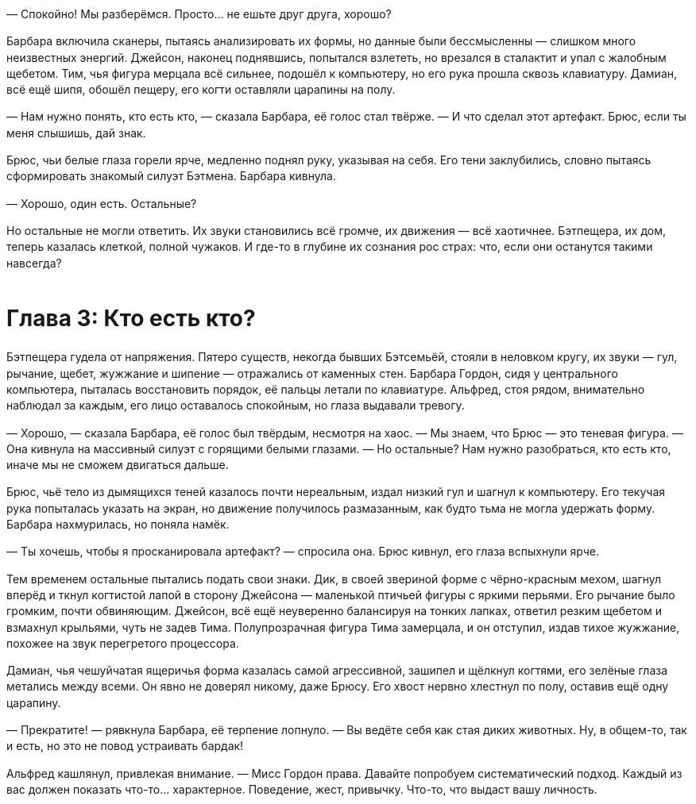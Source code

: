 — Спокойно! Мы разберёмся. Просто… не ешьте друг друга, хорошо?

Барбара включила сканеры, пытаясь анализировать их формы, но данные были бессмысленны — слишком много неизвестных энергий. Джейсон, наконец поднявшись, попытался взлететь, но врезался в сталактит и упал с жалобным щебетом. Тим, чья фигура мерцала всё сильнее, подошёл к компьютеру, но его рука прошла сквозь клавиатуру. Дамиан, всё ещё шипя, обошёл пещеру, его когти оставляли царапины на полу.

— Нам нужно понять, кто есть кто, — сказала Барбара, её голос стал твёрже. — И что сделал этот артефакт. Брюс, если ты меня слышишь, дай знак.

Брюс, чьи белые глаза горели ярче, медленно поднял руку, указывая на себя. Его тени заклубились, словно пытаясь сформировать знакомый силуэт Бэтмена. Барбара кивнула.

— Хорошо, один есть. Остальные?

Но остальные не могли ответить. Их звуки становились всё громче, их движения — всё хаотичнее. Бэтпещера, их дом, теперь казалась клеткой, полной чужаков. И где-то в глубине их сознания рос страх: что, если они останутся такими навсегда?



# Глава 3: Кто есть кто?

Бэтпещера гудела от напряжения. Пятеро существ, некогда бывших Бэтсемьёй, стояли в неловком кругу, их звуки — гул, рычание, щебет, жужжание и шипение — отражались от каменных стен. Барбара Гордон, сидя у центрального компьютера, пыталась восстановить порядок, её пальцы летали по клавиатуре. Альфред, стоя рядом, внимательно наблюдал за каждым, его лицо оставалось спокойным, но глаза выдавали тревогу.

— Хорошо, — сказала Барбара, её голос был твёрдым, несмотря на хаос. — Мы знаем, что Брюс — это теневая фигура. — Она кивнула на массивный силуэт с горящими белыми глазами. — Но остальные? Нам нужно разобраться, кто есть кто, иначе мы не сможем двигаться дальше.

Брюс, чьё тело из дымящихся теней казалось почти нереальным, издал низкий гул и шагнул к компьютеру. Его текучая рука попыталась указать на экран, но движение получилось размазанным, как будто тьма не могла удержать форму. Барбара нахмурилась, но поняла намёк.

— Ты хочешь, чтобы я просканировала артефакт? — спросила она. Брюс кивнул, его глаза вспыхнули ярче.

Тем временем остальные пытались подать свои знаки. Дик, в своей звериной форме с чёрно-красным мехом, шагнул вперёд и ткнул когтистой лапой в сторону Джейсона — маленькой птичьей фигуры с яркими перьями. Его рычание было громким, почти обвиняющим. Джейсон, всё ещё неуверенно балансируя на тонких лапках, ответил резким щебетом и взмахнул крыльями, чуть не задев Тима. Полупрозрачная фигура Тима замерцала, и он отступил, издав тихое жужжание, похожее на звук перегретого процессора.

Дамиан, чья чешуйчатая ящеричья форма казалась самой агрессивной, зашипел и щёлкнул когтями, его зелёные глаза метались между всеми. Он явно не доверял никому, даже Брюсу. Его хвост нервно хлестнул по полу, оставив ещё одну царапину.

— Прекратите! — рявкнула Барбара, её терпение лопнуло. — Вы ведёте себя как стая диких животных. Ну, в общем-то, так и есть, но это не повод устраивать бардак!

Альфред кашлянул, привлекая внимание. — Мисс Гордон права. Давайте попробуем систематический подход. Каждый из вас должен показать что-то… характерное. Поведение, жест, привычку. Что-то, что выдаст вашу личность.
